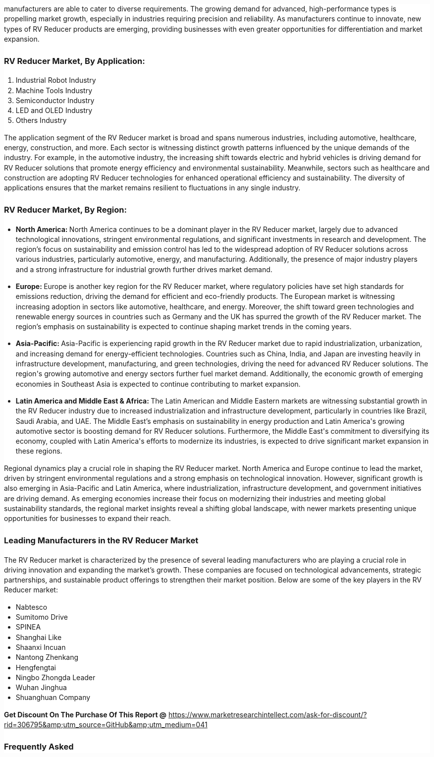 manufacturers are able to cater to diverse requirements. The growing demand for advanced, high-performance types is propelling market growth, especially in industries requiring precision and reliability. As manufacturers continue to innovate, new types of RV Reducer products are emerging, providing businesses with even greater opportunities for differentiation and market expansion.</p><h3>RV Reducer Market,&nbsp;By Application:</h3><ol><li> Industrial Robot Industry<li> Machine Tools Industry<li> Semiconductor Industry<li> LED and OLED Industry<li> Others Industry</li></ol><p>The application segment of the RV Reducer market is broad and spans numerous industries, including automotive, healthcare, energy, construction, and more. Each sector is witnessing distinct growth patterns influenced by the unique demands of the industry. For example, in the automotive industry, the increasing shift towards electric and hybrid vehicles is driving demand for RV Reducer solutions that promote energy efficiency and environmental sustainability. Meanwhile, sectors such as healthcare and construction are adopting RV Reducer technologies for enhanced operational efficiency and sustainability. The diversity of applications ensures that the market remains resilient to fluctuations in any single industry.</p><h3>RV Reducer Market, By Region:</h3><ul><li><p><strong>North America:&nbsp;</strong>North America continues to be a dominant player in the RV Reducer market, largely due to advanced technological innovations, stringent environmental regulations, and significant investments in research and development. The region&rsquo;s focus on sustainability and emission control has led to the widespread adoption of RV Reducer solutions across various industries, particularly automotive, energy, and manufacturing. Additionally, the presence of major industry players and a strong infrastructure for industrial growth further drives market demand.</p></li><li><p><strong><strong>Europe:&nbsp;</strong></strong>Europe is another key region for the RV Reducer market, where regulatory policies have set high standards for emissions reduction, driving the demand for efficient and eco-friendly products. The European market is witnessing increasing adoption in sectors like automotive, healthcare, and energy. Moreover, the shift toward green technologies and renewable energy sources in countries such as Germany and the UK has spurred the growth of the RV Reducer market. The region&rsquo;s emphasis on sustainability is expected to continue shaping market trends in the coming years.</p></li><li><p><strong><strong>Asia-Pacific:&nbsp;</strong></strong>Asia-Pacific is experiencing rapid growth in the RV Reducer market due to rapid industrialization, urbanization, and increasing demand for energy-efficient technologies. Countries such as China, India, and Japan are investing heavily in infrastructure development, manufacturing, and green technologies, driving the need for advanced RV Reducer solutions. The region's growing automotive and energy sectors further fuel market demand. Additionally, the economic growth of emerging economies in Southeast Asia is expected to continue contributing to market expansion.</p></li><li><p><strong><strong>Latin America and Middle East &amp; Africa:&nbsp;</strong></strong>The Latin American and Middle Eastern markets are witnessing substantial growth in the RV Reducer industry due to increased industrialization and infrastructure development, particularly in countries like Brazil, Saudi Arabia, and UAE. The Middle East&rsquo;s emphasis on sustainability in energy production and Latin America's growing automotive sector is boosting demand for RV Reducer solutions. Furthermore, the Middle East's commitment to diversifying its economy, coupled with Latin America's efforts to modernize its industries, is expected to drive significant market expansion in these regions.</p></li></ul><p>Regional dynamics play a crucial role in shaping the RV Reducer market. North America and Europe continue to lead the market, driven by stringent environmental regulations and a strong emphasis on technological innovation. However, significant growth is also emerging in Asia-Pacific and Latin America, where industrialization, infrastructure development, and government initiatives are driving demand. As emerging economies increase their focus on modernizing their industries and meeting global sustainability standards, the regional market insights reveal a shifting global landscape, with newer markets presenting unique opportunities for businesses to expand their reach.</p><h3><strong>Leading Manufacturers in the RV Reducer Market</strong></h3><p>The RV Reducer market is characterized by the presence of several leading manufacturers who are playing a crucial role in driving innovation and expanding the market&rsquo;s growth. These companies are focused on technological advancements, strategic partnerships, and sustainable product offerings to strengthen their market position. Below are some of the key players in the RV Reducer market:</p></div><div class="article-main__content" data-test-id="publishing-text-block"><ul><li><span class=""> Nabtesco<li> Sumitomo Drive<li> SPINEA<li> Shanghai Like<li> Shaanxi Incuan<li> Nantong Zhenkang<li> Hengfengtai<li> Ningbo Zhongda Leader<li> Wuhan Jinghua<li> Shuanghuan Company</span></li></ul></div><div class="article-main__content" data-test-id="publishing-text-block"><p><span class="font-[700]"><strong>Get Discount On The Purchase Of This Report @</strong> <a href="https://www.marketresearchintellect.com/ask-for-discount/?rid=306795&amp;utm_source=GitHub&amp;utm_medium=041" data-fr-linked="true">https://www.marketresearchintellect.com/ask-for-discount/?rid=306795&amp;utm_source=GitHub&amp;utm_medium=041</a></span></p></div><div class="article-main__content" data-test-id="publishing-text-block"><h3><strong>Frequently Asked
